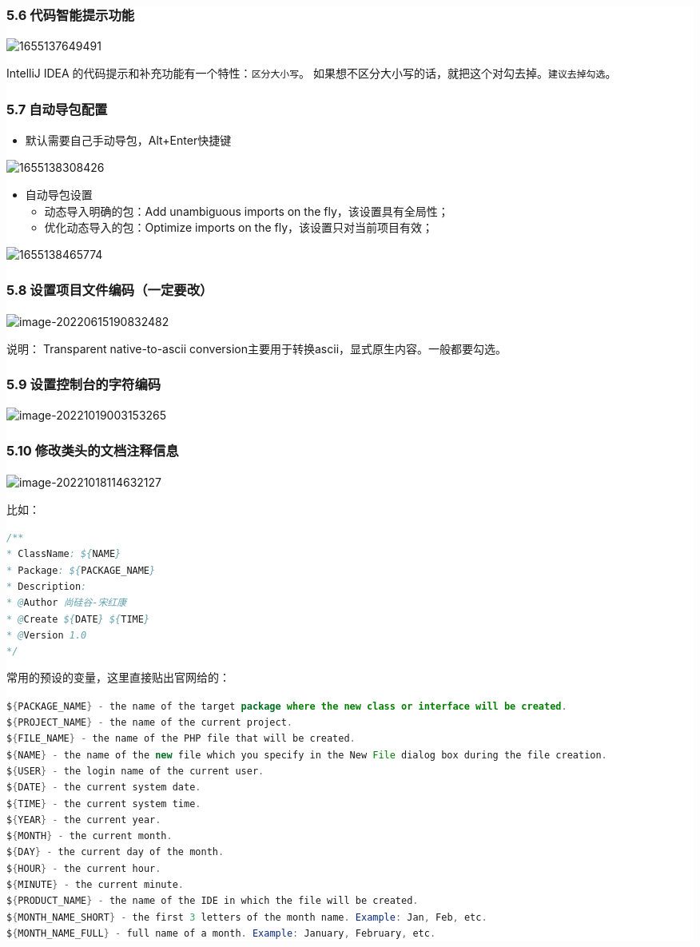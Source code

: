 ### 5.6 代码智能提示功能

![1655137649491](https://images73.oss-cn-beijing.aliyuncs.com/img/1655137649491.png)

IntelliJ IDEA 的代码提示和补充功能有一个特性：`区分大小写`。 如果想不区分大小写的话，就把这个对勾去掉。`建议去掉勾选`。

### 5.7 自动导包配置

* 默认需要自己手动导包，Alt+Enter快捷键

![1655138308426](https://images73.oss-cn-beijing.aliyuncs.com/img/1655138308426.png)

* 自动导包设置
  * 动态导入明确的包：Add unambiguous imports on the fly，该设置具有全局性；
  * 优化动态导入的包：Optimize imports on the fly，该设置只对当前项目有效；

![1655138465774](https://images73.oss-cn-beijing.aliyuncs.com/img/1655138465774.png)

### 5.8 设置项目文件编码（一定要改）

![image-20220615190832482](https://images73.oss-cn-beijing.aliyuncs.com/img/image-20220615190832482.png)

说明： Transparent native-to-ascii conversion主要用于转换ascii，显式原生内容。一般都要勾选。

### 5.9 设置控制台的字符编码

![image-20221019003153265](https://images73.oss-cn-beijing.aliyuncs.com/img/image-20221019003153265.png)

### 5.10 修改类头的文档注释信息

![image-20221018114632127](https://images73.oss-cn-beijing.aliyuncs.com/img/image-20221018114632127.png)

比如：

```java
/**
* ClassName: ${NAME}
* Package: ${PACKAGE_NAME}
* Description: 
* @Author 尚硅谷-宋红康
* @Create ${DATE} ${TIME} 
* @Version 1.0   
*/
```

常用的预设的变量，这里直接贴出官网给的：

```java
${PACKAGE_NAME} - the name of the target package where the new class or interface will be created. 
${PROJECT_NAME} - the name of the current project. 
${FILE_NAME} - the name of the PHP file that will be created. 
${NAME} - the name of the new file which you specify in the New File dialog box during the file creation. 
${USER} - the login name of the current user. 
${DATE} - the current system date. 
${TIME} - the current system time. 
${YEAR} - the current year. 
${MONTH} - the current month. 
${DAY} - the current day of the month. 
${HOUR} - the current hour. 
${MINUTE} - the current minute. 
${PRODUCT_NAME} - the name of the IDE in which the file will be created. 
${MONTH_NAME_SHORT} - the first 3 letters of the month name. Example: Jan, Feb, etc. 
${MONTH_NAME_FULL} - full name of a month. Example: January, February, etc.

```